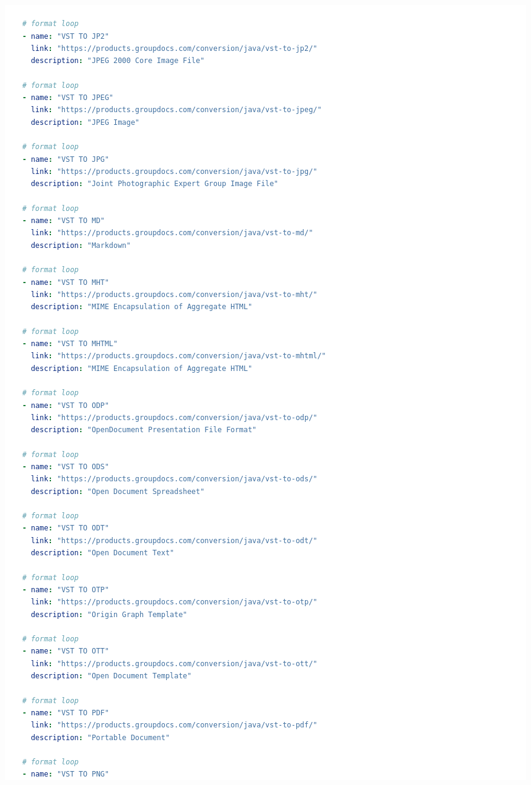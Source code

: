 ```yaml

    # format loop
    - name: "VST TO JP2"
      link: "https://products.groupdocs.com/conversion/java/vst-to-jp2/"
      description: "JPEG 2000 Core Image File"

    # format loop
    - name: "VST TO JPEG"
      link: "https://products.groupdocs.com/conversion/java/vst-to-jpeg/"
      description: "JPEG Image"

    # format loop
    - name: "VST TO JPG"
      link: "https://products.groupdocs.com/conversion/java/vst-to-jpg/"
      description: "Joint Photographic Expert Group Image File"

    # format loop
    - name: "VST TO MD"
      link: "https://products.groupdocs.com/conversion/java/vst-to-md/"
      description: "Markdown"

    # format loop
    - name: "VST TO MHT"
      link: "https://products.groupdocs.com/conversion/java/vst-to-mht/"
      description: "MIME Encapsulation of Aggregate HTML"

    # format loop
    - name: "VST TO MHTML"
      link: "https://products.groupdocs.com/conversion/java/vst-to-mhtml/"
      description: "MIME Encapsulation of Aggregate HTML"

    # format loop
    - name: "VST TO ODP"
      link: "https://products.groupdocs.com/conversion/java/vst-to-odp/"
      description: "OpenDocument Presentation File Format"

    # format loop
    - name: "VST TO ODS"
      link: "https://products.groupdocs.com/conversion/java/vst-to-ods/"
      description: "Open Document Spreadsheet"

    # format loop
    - name: "VST TO ODT"
      link: "https://products.groupdocs.com/conversion/java/vst-to-odt/"
      description: "Open Document Text"

    # format loop
    - name: "VST TO OTP"
      link: "https://products.groupdocs.com/conversion/java/vst-to-otp/"
      description: "Origin Graph Template"

    # format loop
    - name: "VST TO OTT"
      link: "https://products.groupdocs.com/conversion/java/vst-to-ott/"
      description: "Open Document Template"

    # format loop
    - name: "VST TO PDF"
      link: "https://products.groupdocs.com/conversion/java/vst-to-pdf/"
      description: "Portable Document"

    # format loop
    - name: "VST TO PNG"
```